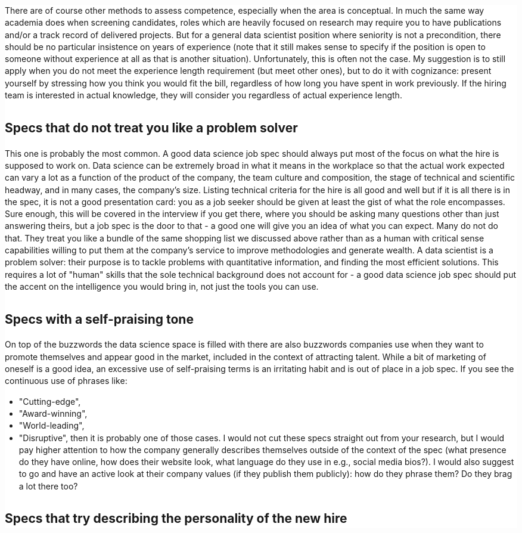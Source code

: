There are of course other methods to assess competence, especially when the area is conceptual. In much the same way academia does when screening candidates, roles which are heavily focused on research may require you to have publications and/or a track record of delivered projects.
But for a general data scientist position where seniority is not a precondition, there should be no particular insistence on years of experience (note that it still makes sense to specify if the position is open to someone without experience at all as that is another situation). Unfortunately, this is often not the case. My suggestion is to still apply when you do not meet the experience length requirement (but meet other ones), but to do it with cognizance: present yourself by stressing how you think you would fit the bill, regardless of how long you have spent in work previously. If the hiring team is interested in actual knowledge, they will consider you regardless of actual experience length.

## Specs that do not treat you like a problem solver

This one is probably the most common. A good data science job spec should always put most of the focus on what the hire is supposed to work on. Data science can be extremely broad in what it means in the workplace so that the actual work expected can vary a lot as a function of the product of the company, the team culture and composition, the stage of technical and scientific headway, and in many cases, the company’s size.
Listing technical criteria for the hire is all good and well but if it is all there is in the spec, it is not a good presentation card: you as a job seeker should be given at least the gist of what the role encompasses. Sure enough, this will be covered in the interview if you get there, where you should be asking many questions other than just answering theirs, but a job spec is the door to that - a good one will give you an idea of what you can expect.
Many do not do that. They treat you like a bundle of the same shopping list we discussed above rather than as a human with critical sense capabilities willing to put them at the company’s service to improve methodologies and generate wealth. A data scientist is a problem solver: their purpose is to tackle problems with quantitative information, and finding the most efficient solutions. This requires a lot of "human" skills that the sole technical background does not account for - a good data science job spec should put the accent on the intelligence you would bring in, not just the tools you can use.

## Specs with a self-praising tone

On top of the buzzwords the data science space is filled with there are also buzzwords companies use when they want to promote themselves and appear good in the market, included in the context of attracting talent. While a bit of marketing of oneself is a good idea, an excessive use of self-praising terms is an irritating habit and is out of place in a job spec. If you see the continuous use of phrases like:
* "Cutting-edge",
* "Award-winning",
* "World-leading",
* "Disruptive",
then it is probably one of those cases. I would not cut these specs straight out from your research, but I would pay higher attention to how the company generally describes themselves outside of the context of the spec (what presence do they have online, how does their website look, what language do they use in e.g., social media bios?). I would also suggest to go and have an active look at their company values (if they publish them publicly): how do they phrase them? Do they brag a lot there too?

## Specs that try describing the personality of the new hire
